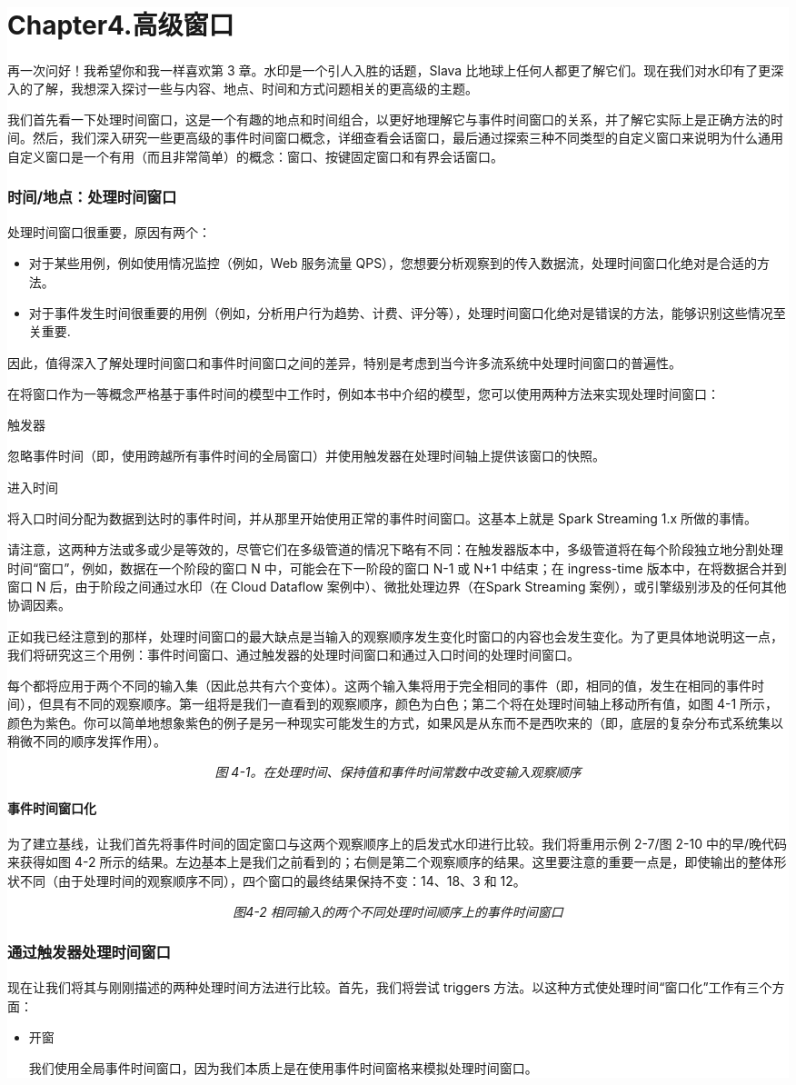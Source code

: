 # Chapter4.高级窗口

再一次问好！我希望你和我一样喜欢第 3 章。水印是一个引人入胜的话题，Slava 比地球上任何人都更了解它们。现在我们对水印有了更深入的了解，我想深入探讨一些与内容、地点、时间和方式问题相关的更高级的主题。

我们首先看一下处理时间窗口，这是一个有趣的地点和时间组合，以更好地理解它与事件时间窗口的关系，并了解它实际上是正确方法的时间。然后，我们深入研究一些更高级的事件时间窗口概念，详细查看会话窗口，最后通过探索三种不同类型的自定义窗口来说明为什么通用自定义窗口是一个有用（而且非常简单）的概念：窗口、按键固定窗口和有界会话窗口。

### 时间/地点：处理时间窗口

处理时间窗口很重要，原因有两个：

- 对于某些用例，例如使用情况监控（例如，Web 服务流量 QPS），您想要分析观察到的传入数据流，处理时间窗口化绝对是合适的方法。

- 对于事件发生时间很重要的用例（例如，分析用户行为趋势、计费、评分等），处理时间窗口化绝对是错误的方法，能够识别这些情况至关重要.

因此，值得深入了解处理时间窗口和事件时间窗口之间的差异，特别是考虑到当今许多流系统中处理时间窗口的普遍性。

在将窗口作为一等概念严格基于事件时间的模型中工作时，例如本书中介绍的模型，您可以使用两种方法来实现处理时间窗口：

触发器

 忽略事件时间（即，使用跨越所有事件时间的全局窗口）并使用触发器在处理时间轴上提供该窗口的快照。

进入时间

 将入口时间分配为数据到达时的事件时间，并从那里开始使用正常的事件时间窗口。这基本上就是 Spark Streaming 1.x 所做的事情。

请注意，这两种方法或多或少是等效的，尽管它们在多级管道的情况下略有不同：在触发器版本中，多级管道将在每个阶段独立地分割处理时间“窗口”，例如，数据在一个阶段的窗口 N 中，可能会在下一阶段的窗口 N-1 或 N+1 中结束；在 ingress-time 版本中，在将数据合并到窗口 N 后，由于阶段之间通过水印（在 Cloud Dataflow 案例中）、微批处理边界（在Spark Streaming 案例），或引擎级别涉及的任何其他协调因素。

正如我已经注意到的那样，处理时间窗口的最大缺点是当输入的观察顺序发生变化时窗口的内容也会发生变化。为了更具体地说明这一点，我们将研究这三个用例：事件时间窗口、通过触发器的处理时间窗口和通过入口时间的处理时间窗口。

每个都将应用于两个不同的输入集（因此总共有六个变体）。这两个输入集将用于完全相同的事件（即，相同的值，发生在相同的事件时间），但具有不同的观察顺序。第一组将是我们一直看到的观察顺序，颜色为白色；第二个将在处理时间轴上移动所有值，如图 4-1 所示，颜色为紫色。你可以简单地想象紫色的例子是另一种现实可能发生的方式，如果风是从东而不是西吹来的（即，底层的复杂分布式系统集以稍微不同的顺序发挥作用）。

![](./media/stsy_0401.mp4)

<center><i>图 4-1。在处理时间、保持值和事件时间常数中改变输入观察顺序</i></center>

#### 事件时间窗口化

为了建立基线，让我们首先将事件时间的固定窗口与这两个观察顺序上的启发式水印进行比较。我们将重用示例 2-7/图 2-10 中的早/晚代码来获得如图 4-2 所示的结果。左边基本上是我们之前看到的；右侧是第二个观察顺序的结果。这里要注意的重要一点是，即使输出的整体形状不同（由于处理时间的观察顺序不同），四个窗口的最终结果保持不变：14、18、3 和 12。

![](./media/stsy_0402.mp4)

<center><i>图4-2 相同输入的两个不同处理时间顺序上的事件时间窗口</i></center>

### 通过触发器处理时间窗口

现在让我们将其与刚刚描述的两种处理时间方法进行比较。首先，我们将尝试 triggers 方法。以这种方式使处理时间“窗口化”工作有三个方面：

- 开窗

  我们使用全局事件时间窗口，因为我们本质上是在使用事件时间窗格来模拟处理时间窗口。
